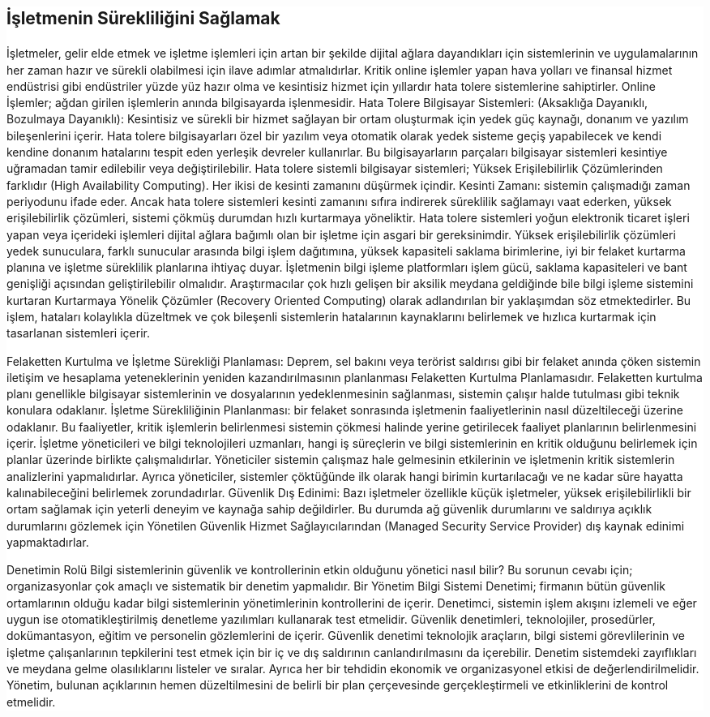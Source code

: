 ## İşletmenin Sürekliliğini Sağlamak

İşletmeler, gelir elde etmek ve işletme işlemleri için artan bir şekilde dijital ağlara dayandıkları için sistemlerinin ve uygulamalarının her zaman hazır ve sürekli olabilmesi için ilave adımlar atmalıdırlar. Kritik online işlemler yapan hava yolları ve finansal hizmet endüstrisi gibi endüstriler yüzde yüz hazır olma ve kesintisiz hizmet için yıllardır hata tolere sistemlerine sahiptirler. Online İşlemler; ağdan girilen işlemlerin anında bilgisayarda işlenmesidir.
Hata Tolere Bilgisayar Sistemleri: (Aksaklığa Dayanıklı, Bozulmaya Dayanıklı): Kesintisiz ve sürekli bir hizmet sağlayan bir ortam oluşturmak için yedek güç kaynağı, donanım ve yazılım bileşenlerini içerir. Hata tolere bilgisayarları özel bir yazılım veya otomatik olarak yedek sisteme geçiş yapabilecek ve kendi kendine donanım hatalarını tespit eden yerleşik devreler kullanırlar. Bu bilgisayarların parçaları bilgisayar sistemleri kesintiye uğramadan tamir edilebilir veya değiştirilebilir.
Hata tolere sistemli bilgisayar sistemleri; Yüksek Erişilebilirlik Çözümlerinden farklıdır (High Availability Computing). Her ikisi de kesinti zamanını düşürmek içindir. Kesinti Zamanı: sistemin çalışmadığı zaman periyodunu ifade eder. Ancak hata tolere sistemleri kesinti zamanını sıfıra indirerek süreklilik sağlamayı vaat ederken, yüksek erişilebilirlik çözümleri, sistemi çökmüş durumdan hızlı kurtarmaya yöneliktir. Hata tolere sistemleri yoğun elektronik ticaret işleri yapan veya içerideki işlemleri dijital ağlara bağımlı olan bir işletme için asgari bir gereksinimdir.
Yüksek erişilebilirlik çözümleri yedek sunuculara, farklı sunucular arasında bilgi işlem dağıtımına, yüksek kapasiteli saklama birimlerine, iyi bir felaket kurtarma planına ve işletme süreklilik planlarına ihtiyaç duyar. İşletmenin bilgi işleme platformları işlem gücü, saklama kapasiteleri ve bant genişliği açısından geliştirilebilir olmalıdır.
Araştırmacılar çok hızlı gelişen bir aksilik meydana geldiğinde bile bilgi işleme sistemini kurtaran Kurtarmaya Yönelik Çözümler (Recovery Oriented Computing) olarak adlandırılan bir yaklaşımdan söz etmektedirler. Bu işlem, hataları kolaylıkla düzeltmek ve çok bileşenli sistemlerin hatalarının kaynaklarını belirlemek ve hızlıca kurtarmak için tasarlanan sistemleri içerir.

Felaketten Kurtulma ve İşletme Sürekliği Planlaması:
Deprem, sel bakını veya terörist saldırısı gibi bir felaket anında çöken sistemin iletişim ve hesaplama yeteneklerinin yeniden kazandırılmasının planlanması Felaketten Kurtulma Planlamasıdır. Felaketten kurtulma planı genellikle bilgisayar sistemlerinin ve dosyalarının yedeklenmesinin sağlanması, sistemin çalışır halde tutulması gibi teknik konulara odaklanır.
İşletme Sürekliliğinin Planlanması: bir felaket sonrasında işletmenin faaliyetlerinin nasıl düzeltileceği üzerine odaklanır. Bu faaliyetler, kritik işlemlerin belirlenmesi sistemin çökmesi halinde yerine getirilecek faaliyet planlarının belirlenmesini içerir.
İşletme yöneticileri ve bilgi teknolojileri uzmanları, hangi iş süreçlerin ve bilgi sistemlerinin en kritik olduğunu belirlemek için planlar üzerinde birlikte çalışmalıdırlar. Yöneticiler sistemin çalışmaz hale gelmesinin etkilerinin ve işletmenin kritik sistemlerin analizlerini yapmalıdırlar. Ayrıca yöneticiler, sistemler çöktüğünde ilk olarak hangi birimin kurtarılacağı ve ne kadar süre hayatta kalınabileceğini belirlemek zorundadırlar.
Güvenlik Dış Edinimi:
Bazı işletmeler özellikle küçük işletmeler, yüksek erişilebilirlikli bir ortam sağlamak için yeterli deneyim ve kaynağa sahip değildirler. Bu durumda ağ güvenlik durumlarını ve saldırıya açıklık durumlarını gözlemek için Yönetilen Güvenlik Hizmet Sağlayıcılarından (Managed Security Service Provider) dış kaynak edinimi yapmaktadırlar.

Denetimin Rolü
Bilgi sistemlerinin güvenlik ve kontrollerinin etkin olduğunu yönetici nasıl bilir? Bu sorunun cevabı için; organizasyonlar çok amaçlı ve sistematik bir denetim yapmalıdır. Bir Yönetim Bilgi Sistemi Denetimi; firmanın bütün güvenlik ortamlarının olduğu kadar bilgi sistemlerinin yönetimlerinin kontrollerini de içerir. Denetimci, sistemin işlem akışını izlemeli ve eğer uygun ise otomatikleştirilmiş denetleme yazılımları kullanarak test etmelidir.
Güvenlik denetimleri, teknolojiler, prosedürler, dokümantasyon, eğitim ve personelin gözlemlerini de içerir. Güvenlik denetimi teknolojik araçların, bilgi sistemi görevlilerinin ve işletme çalışanlarının tepkilerini test etmek için bir iç ve dış saldırının canlandırılmasını da içerebilir. Denetim sistemdeki zayıflıkları ve meydana gelme olasılıklarını listeler ve sıralar. Ayrıca her bir tehdidin ekonomik ve organizasyonel etkisi de değerlendirilmelidir. Yönetim, bulunan açıklarının hemen düzeltilmesini de belirli bir plan çerçevesinde gerçekleştirmeli ve etkinliklerini de kontrol etmelidir.
